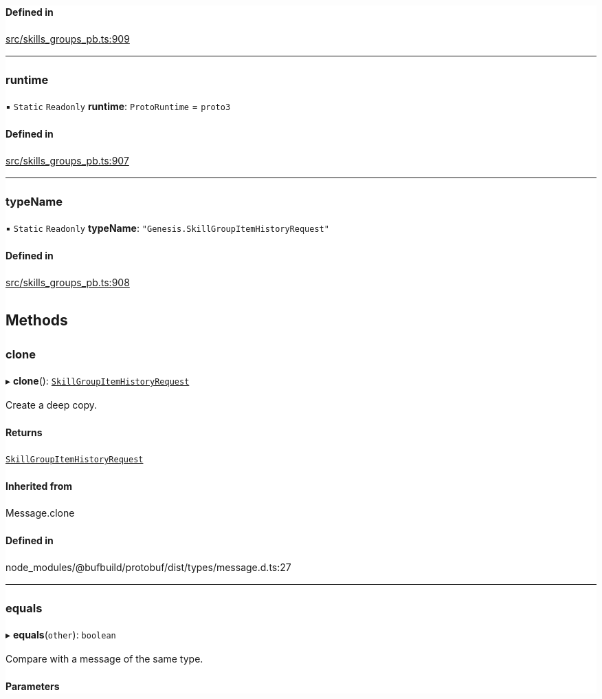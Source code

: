 #### Defined in

[src/skills_groups_pb.ts:909](https://github.com/Unaxiom/genesis-ts-sdk/blob/a265138/src/skills_groups_pb.ts#L909)

___

### runtime

▪ `Static` `Readonly` **runtime**: `ProtoRuntime` = `proto3`

#### Defined in

[src/skills_groups_pb.ts:907](https://github.com/Unaxiom/genesis-ts-sdk/blob/a265138/src/skills_groups_pb.ts#L907)

___

### typeName

▪ `Static` `Readonly` **typeName**: ``"Genesis.SkillGroupItemHistoryRequest"``

#### Defined in

[src/skills_groups_pb.ts:908](https://github.com/Unaxiom/genesis-ts-sdk/blob/a265138/src/skills_groups_pb.ts#L908)

## Methods

### clone

▸ **clone**(): [`SkillGroupItemHistoryRequest`](SkillGroupItemHistoryRequest.md)

Create a deep copy.

#### Returns

[`SkillGroupItemHistoryRequest`](SkillGroupItemHistoryRequest.md)

#### Inherited from

Message.clone

#### Defined in

node_modules/@bufbuild/protobuf/dist/types/message.d.ts:27

___

### equals

▸ **equals**(`other`): `boolean`

Compare with a message of the same type.

#### Parameters
